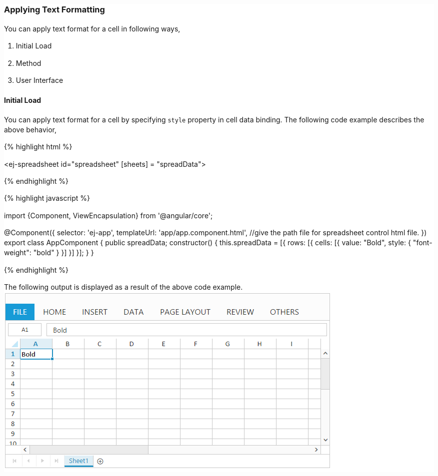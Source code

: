 ### Applying Text Formatting

You can apply text format for a cell in following ways,
    
1) Initial Load

2) Method

3) User Interface

#### Initial Load

You can apply text format for a cell by specifying `style` property in cell data binding. The following code example describes the above behavior,

{% highlight html %}

<ej-spreadsheet id="spreadsheet" [sheets] = "spreadData">
</ej-spreadsheet>

{% endhighlight %}

{% highlight javascript %}

import {Component, ViewEncapsulation} from '@angular/core';

@Component({
  selector: 'ej-app',
  templateUrl: 'app/app.component.html',  //give the path file for spreadsheet control html file.
})
export class AppComponent {
    public spreadData;
    constructor() {
        this.spreadData = [{
            rows: [{
                    cells: [{
                        value: "Bold",
                        style: { "font-weight": "bold" }
                 }]
             }]
        }];
    }
}

{% endhighlight %}

The following output is displayed as a result of the above code example.
![](Formatting_images/Formatting_img4.png)
